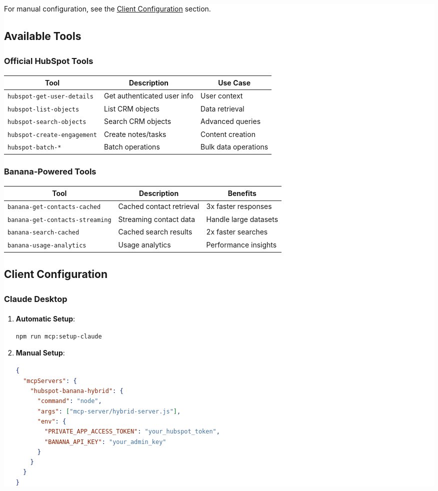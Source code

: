 For manual configuration, see the [Client Configuration](#client-configuration) section.

## Available Tools

### Official HubSpot Tools

| Tool | Description | Use Case |
|------|-------------|----------|
| `hubspot-get-user-details` | Get authenticated user info | User context |
| `hubspot-list-objects` | List CRM objects | Data retrieval |
| `hubspot-search-objects` | Search CRM objects | Advanced queries |
| `hubspot-create-engagement` | Create notes/tasks | Content creation |
| `hubspot-batch-*` | Batch operations | Bulk data operations |

### Banana-Powered Tools

| Tool | Description | Benefits |
|------|-------------|----------|
| `banana-get-contacts-cached` | Cached contact retrieval | 3x faster responses |
| `banana-get-contacts-streaming` | Streaming contact data | Handle large datasets |
| `banana-search-cached` | Cached search results | 2x faster searches |
| `banana-usage-analytics` | Usage analytics | Performance insights |

## Client Configuration

### Claude Desktop

1. **Automatic Setup**:
   ```bash
   npm run mcp:setup-claude
   ```

2. **Manual Setup**:
   ```json
   {
     "mcpServers": {
       "hubspot-banana-hybrid": {
         "command": "node",
         "args": ["mcp-server/hybrid-server.js"],
         "env": {
           "PRIVATE_APP_ACCESS_TOKEN": "your_hubspot_token",
           "BANANA_API_KEY": "your_admin_key"
         }
       }
     }
   }
   ```
